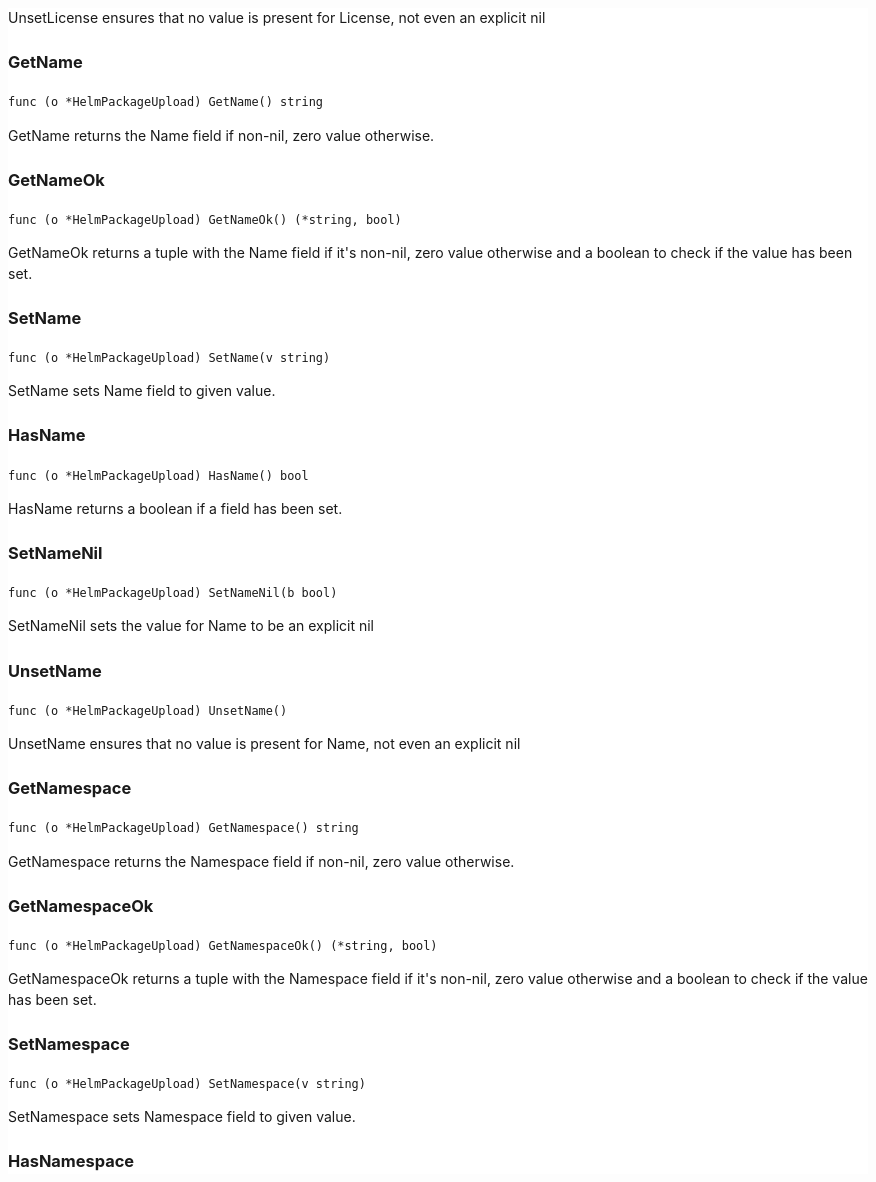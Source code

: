 UnsetLicense ensures that no value is present for License, not even an explicit nil
### GetName

`func (o *HelmPackageUpload) GetName() string`

GetName returns the Name field if non-nil, zero value otherwise.

### GetNameOk

`func (o *HelmPackageUpload) GetNameOk() (*string, bool)`

GetNameOk returns a tuple with the Name field if it's non-nil, zero value otherwise
and a boolean to check if the value has been set.

### SetName

`func (o *HelmPackageUpload) SetName(v string)`

SetName sets Name field to given value.

### HasName

`func (o *HelmPackageUpload) HasName() bool`

HasName returns a boolean if a field has been set.

### SetNameNil

`func (o *HelmPackageUpload) SetNameNil(b bool)`

 SetNameNil sets the value for Name to be an explicit nil

### UnsetName
`func (o *HelmPackageUpload) UnsetName()`

UnsetName ensures that no value is present for Name, not even an explicit nil
### GetNamespace

`func (o *HelmPackageUpload) GetNamespace() string`

GetNamespace returns the Namespace field if non-nil, zero value otherwise.

### GetNamespaceOk

`func (o *HelmPackageUpload) GetNamespaceOk() (*string, bool)`

GetNamespaceOk returns a tuple with the Namespace field if it's non-nil, zero value otherwise
and a boolean to check if the value has been set.

### SetNamespace

`func (o *HelmPackageUpload) SetNamespace(v string)`

SetNamespace sets Namespace field to given value.

### HasNamespace
